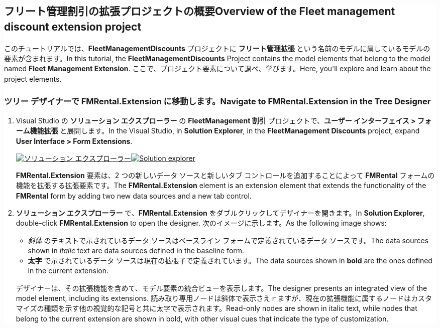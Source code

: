 ## <a name="overview-of-the-fleet-management-discount-extension-project"></a><span data-ttu-id="f77d2-208">フリート管理割引の拡張プロジェクトの概要</span><span class="sxs-lookup"><span data-stu-id="f77d2-208">Overview of the Fleet management discount extension project</span></span>

<span data-ttu-id="f77d2-209">このチュートリアルでは、**FleetManagementDiscounts** プロジェクトに **フリート管理拡張** という名前のモデルに属しているモデルの要素が含まれます。</span><span class="sxs-lookup"><span data-stu-id="f77d2-209">In this tutorial, the **FleetManagementDiscounts** Project contains the model elements that belong to the model named **Fleet Management Extension**.</span></span> <span data-ttu-id="f77d2-210">ここで、プロジェクト要素について調べ、学びます。</span><span class="sxs-lookup"><span data-stu-id="f77d2-210">Here, you'll explore and learn about the project elements.</span></span>

### <a name="navigate-to-fmrentalextension-in-the-tree-designer"></a><span data-ttu-id="f77d2-211">ツリー デザイナーで FMRental.Extension に移動します。</span><span class="sxs-lookup"><span data-stu-id="f77d2-211">Navigate to FMRental.Extension in the Tree Designer</span></span>

1. <span data-ttu-id="f77d2-212">Visual Studio の **ソリューション エクスプローラー** の **FleetManagement 割引** プロジェクトで、**ユーザー インターフェイス &gt; フォーム機能拡張** と展開します。</span><span class="sxs-lookup"><span data-stu-id="f77d2-212">In the Visual Studio, in **Solution Explorer**, in the **FleetManagement Discounts** project, expand **User Interface &gt; Form Extensions**.</span></span>

    <span data-ttu-id="f77d2-213">[![ソリューション エクスプローラー](./media/solutionexplorer1_customizemodel.png)](./media/solutionexplorer1_customizemodel.png)</span><span class="sxs-lookup"><span data-stu-id="f77d2-213">[![Solution explorer](./media/solutionexplorer1_customizemodel.png)](./media/solutionexplorer1_customizemodel.png)</span></span>

    <span data-ttu-id="f77d2-214">**FMRental.Extension** 要素は、2 つの新しいデータ ソースと新しいタブ コントロールを追加することによって **FMRental** フォームの機能を拡張する拡張要素です。</span><span class="sxs-lookup"><span data-stu-id="f77d2-214">The **FMRental.Extension** element is an extension element that extends the functionality of the **FMRental** form by adding two new data sources and a new tab control.</span></span>
2. <span data-ttu-id="f77d2-215">**ソリューション エクスプローラー** で、**FMRental.Extension** をダブルクリックしてデザイナーを開きます。</span><span class="sxs-lookup"><span data-stu-id="f77d2-215">In **Solution Explorer**, double-click **FMRental.Extension** to open the designer.</span></span> <span data-ttu-id="f77d2-216">次のイメージに示します。</span><span class="sxs-lookup"><span data-stu-id="f77d2-216">As the following image shows:</span></span>
    - <span data-ttu-id="f77d2-217">*斜体* のテキストで示されているデータ ソースはベースライン フォームで定義されているデータ ソースです。</span><span class="sxs-lookup"><span data-stu-id="f77d2-217">The data sources shown in *italic* text are data sources defined in the baseline form.</span></span>
    - <span data-ttu-id="f77d2-218">**太字** で示されているデータ ソースは現在の拡張子で定義されています。</span><span class="sxs-lookup"><span data-stu-id="f77d2-218">The data sources shown in **bold** are the ones defined in the current extension.</span></span>

    <span data-ttu-id="f77d2-219">デザイナーは、その拡張機能を含めて、モデル要素の統合ビューを表示します。</span><span class="sxs-lookup"><span data-stu-id="f77d2-219">The designer presents an integrated view of the model element, including its extensions.</span></span> <span data-ttu-id="f77d2-220">読み取り専用ノードは斜体で表示さえｒますが、現在の拡張機能に属するノードはカスタマイズの種類を示す他の視覚的な記号と共に太字で表示されます。</span><span class="sxs-lookup"><span data-stu-id="f77d2-220">Read-only nodes are shown in italic text, while nodes that belong to the current extension are shown in bold, with other visual cues that indicate the type of customization.</span></span>
